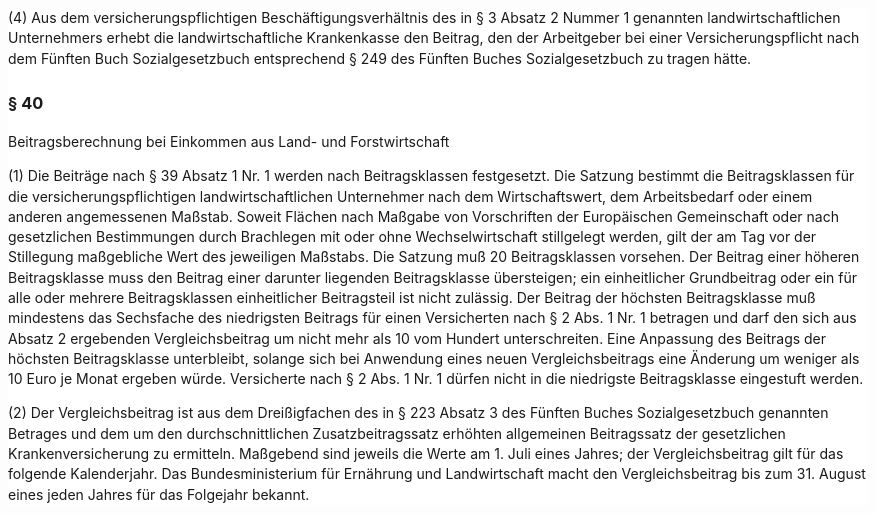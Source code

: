 </div>

<div class="jurAbsatz">

(4) Aus dem versicherungspflichtigen Beschäftigungsverhältnis des in § 3
Absatz 2 Nummer 1 genannten landwirtschaftlichen Unternehmers erhebt die
landwirtschaftliche Krankenkasse den Beitrag, den der Arbeitgeber bei
einer Versicherungspflicht nach dem Fünften Buch Sozialgesetzbuch
entsprechend § 249 des Fünften Buches Sozialgesetzbuch zu tragen hätte.

</div>

</div>

</div>

</div>

<span id="BJNR025570988BJNE004920126.html"></span>

### § 40  
Beitragsberechnung bei Einkommen aus Land- und Forstwirtschaft

<div>

<div class="jnhtml">

<div>

<div class="jurAbsatz">

(1) Die Beiträge nach § 39 Absatz 1 Nr. 1 werden nach Beitragsklassen
festgesetzt. Die Satzung bestimmt die Beitragsklassen für die
versicherungspflichtigen landwirtschaftlichen Unternehmer nach dem
Wirtschaftswert, dem Arbeitsbedarf oder einem anderen angemessenen
Maßstab. Soweit Flächen nach Maßgabe von Vorschriften der Europäischen
Gemeinschaft oder nach gesetzlichen Bestimmungen durch Brachlegen mit
oder ohne Wechselwirtschaft stillgelegt werden, gilt der am Tag vor der
Stillegung maßgebliche Wert des jeweiligen Maßstabs. Die Satzung muß 20
Beitragsklassen vorsehen. Der Beitrag einer höheren Beitragsklasse muss
den Beitrag einer darunter liegenden Beitragsklasse übersteigen; ein
einheitlicher Grundbeitrag oder ein für alle oder mehrere
Beitragsklassen einheitlicher Beitragsteil ist nicht zulässig. Der
Beitrag der höchsten Beitragsklasse muß mindestens das Sechsfache des
niedrigsten Beitrags für einen Versicherten nach § 2 Abs. 1 Nr. 1
betragen und darf den sich aus Absatz 2 ergebenden Vergleichsbeitrag um
nicht mehr als 10 vom Hundert unterschreiten. Eine Anpassung des
Beitrags der höchsten Beitragsklasse unterbleibt, solange sich bei
Anwendung eines neuen Vergleichsbeitrags eine Änderung um weniger als 10
Euro je Monat ergeben würde. Versicherte nach § 2 Abs. 1 Nr. 1 dürfen
nicht in die niedrigste Beitragsklasse eingestuft werden.

</div>

<div class="jurAbsatz">

(2) Der Vergleichsbeitrag ist aus dem Dreißigfachen des in § 223 Absatz
3 des Fünften Buches Sozialgesetzbuch genannten Betrages und dem um den
durchschnittlichen Zusatzbeitragssatz erhöhten allgemeinen Beitragssatz
der gesetzlichen Krankenversicherung zu ermitteln. Maßgebend sind
jeweils die Werte am 1. Juli eines Jahres; der Vergleichsbeitrag gilt
für das folgende Kalenderjahr. Das Bundesministerium für Ernährung und
Landwirtschaft macht den Vergleichsbeitrag bis zum 31. August eines
jeden Jahres für das Folgejahr bekannt.
